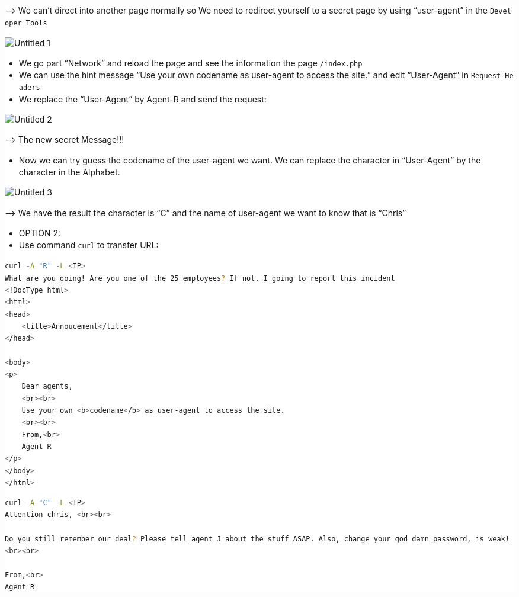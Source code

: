 —> We can’t direct into another page normally so We need to redirect yourself to a secret page by using “user-agent” in the `Developer Tools` 

![Untitled 1](https://github.com/user-attachments/assets/daf8437e-1791-4c1a-9bb1-5a99ff20a0c6)

- We go part “Network” and reload the page and see the information the page `/index.php`
- We can use the hint message “Use your own codename as user-agent to access the site.” and edit “User-Agent” in `Request Headers`
- We replace the “User-Agent” by Agent-R and send the request:

![Untitled 2](https://github.com/user-attachments/assets/55eba990-4412-417f-afd5-b87630267c94)

—> The new secret Message!!!

- Now we can try guess the codename of the user-agent we want. We can replace the character in “User-Agent” by the character in the Alphabet.

![Untitled 3](https://github.com/user-attachments/assets/a5eca304-130a-4504-a2ae-bb7e35469f7d)

—> We have the result the character is “C” and the name of user-agent we want to know that is “Chris”

- OPTION 2:
- Use command `curl` to transfer URL:

```bash
curl -A "R" -L <IP>
What are you doing! Are you one of the 25 employees? If not, I going to report this incident
<!DocType html>
<html>
<head>
	<title>Annoucement</title>
</head>

<body>
<p>
	Dear agents,
	<br><br>
	Use your own <b>codename</b> as user-agent to access the site.
	<br><br>
	From,<br>
	Agent R
</p>
</body>
</html>
```

```bash
curl -A "C" -L <IP>
Attention chris, <br><br>

Do you still remember our deal? Please tell agent J about the stuff ASAP. Also, change your god damn password, is weak! <br><br>

From,<br>
Agent R 
```
